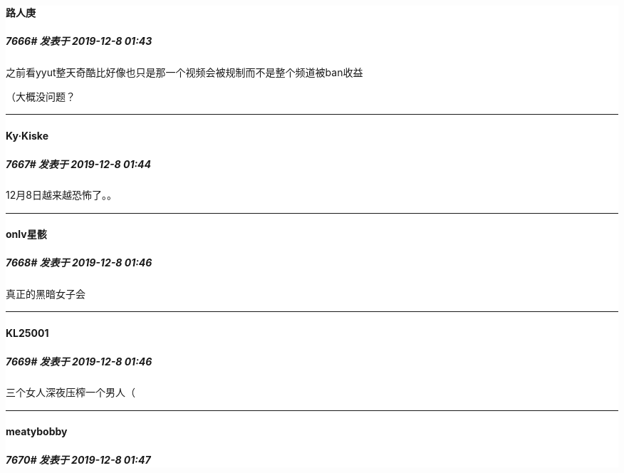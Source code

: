 ####  路人庚  
##### 7666#       发表于 2019-12-8 01:43




之前看yyut整天奇酷比好像也只是那一个视频会被规制而不是整个频道被ban收益

（大概没问题？







-----

####  Ky·Kiske  
##### 7667#       发表于 2019-12-8 01:44




12月8日越来越恐怖了。。







-----

####  onlv星骸  
##### 7668#       发表于 2019-12-8 01:46




真正的黑暗女子会







-----

####  KL25001  
##### 7669#       发表于 2019-12-8 01:46




三个女人深夜压榨一个男人（







-----

####  meatybobby  
##### 7670#       发表于 2019-12-8 01:47
